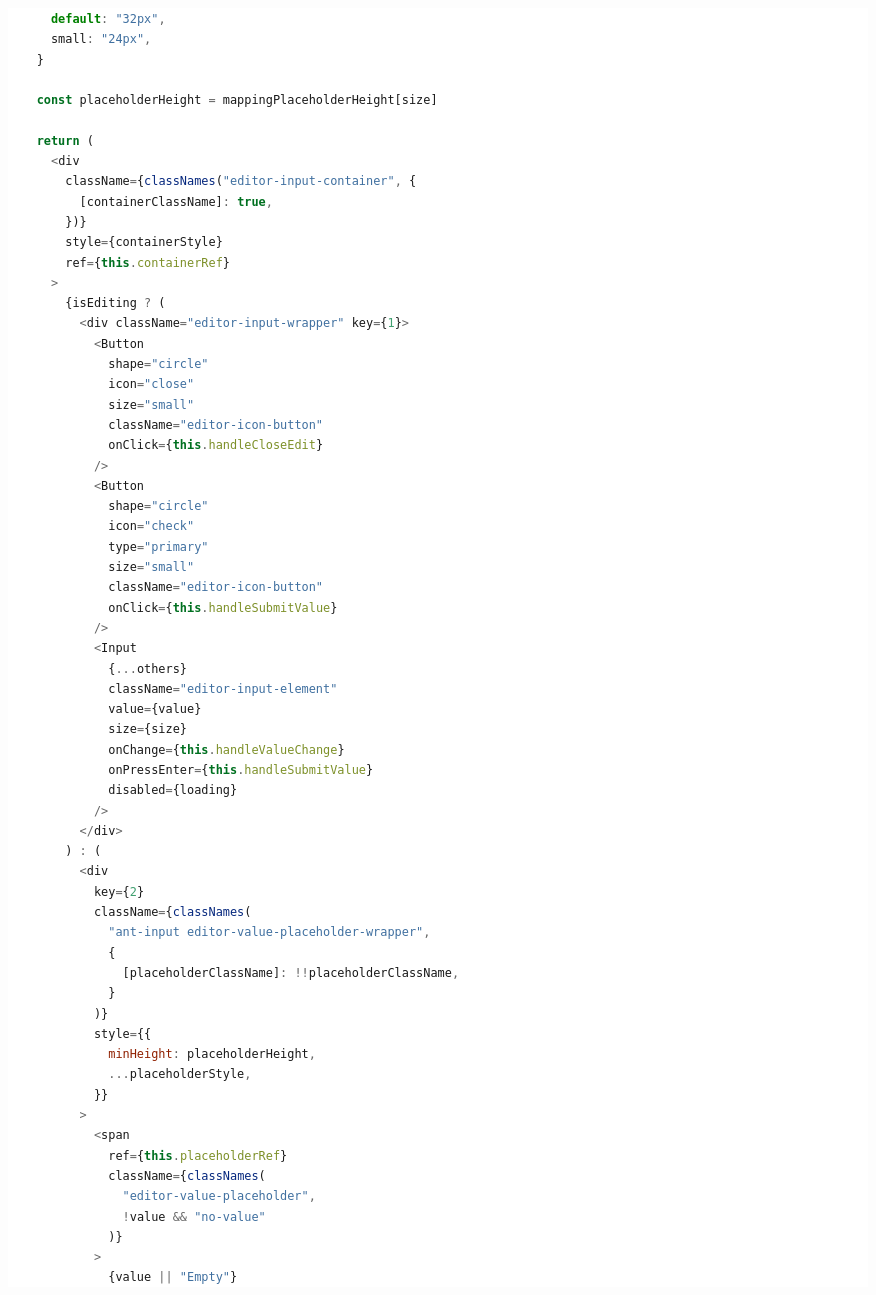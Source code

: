 ```js
      default: "32px",
      small: "24px",
    }

    const placeholderHeight = mappingPlaceholderHeight[size]

    return (
      <div
        className={classNames("editor-input-container", {
          [containerClassName]: true,
        })}
        style={containerStyle}
        ref={this.containerRef}
      >
        {isEditing ? (
          <div className="editor-input-wrapper" key={1}>
            <Button
              shape="circle"
              icon="close"
              size="small"
              className="editor-icon-button"
              onClick={this.handleCloseEdit}
            />
            <Button
              shape="circle"
              icon="check"
              type="primary"
              size="small"
              className="editor-icon-button"
              onClick={this.handleSubmitValue}
            />
            <Input
              {...others}
              className="editor-input-element"
              value={value}
              size={size}
              onChange={this.handleValueChange}
              onPressEnter={this.handleSubmitValue}
              disabled={loading}
            />
          </div>
        ) : (
          <div
            key={2}
            className={classNames(
              "ant-input editor-value-placeholder-wrapper",
              {
                [placeholderClassName]: !!placeholderClassName,
              }
            )}
            style={{
              minHeight: placeholderHeight,
              ...placeholderStyle,
            }}
          >
            <span
              ref={this.placeholderRef}
              className={classNames(
                "editor-value-placeholder",
                !value && "no-value"
              )}
            >
              {value || "Empty"}
```